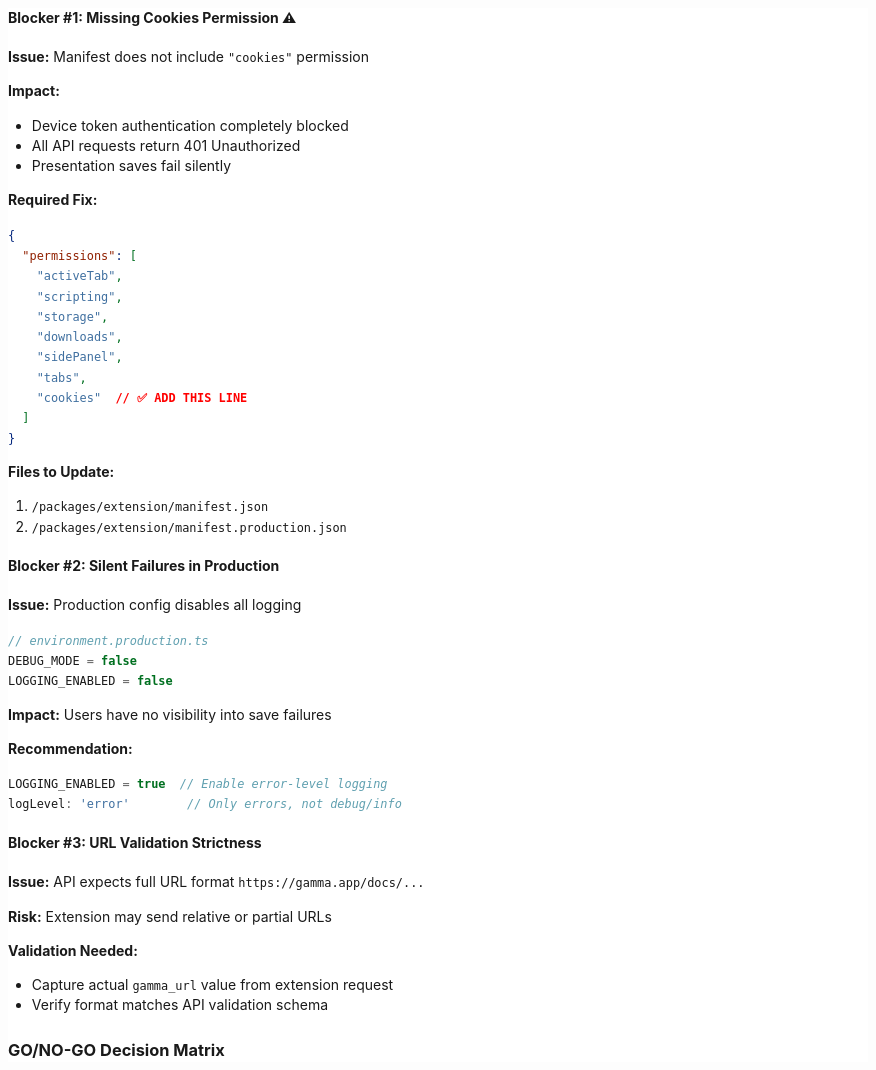 #### Blocker #1: Missing Cookies Permission ⚠️

**Issue:** Manifest does not include `"cookies"` permission

**Impact:**
- Device token authentication completely blocked
- All API requests return 401 Unauthorized
- Presentation saves fail silently

**Required Fix:**
```json
{
  "permissions": [
    "activeTab",
    "scripting",
    "storage",
    "downloads",
    "sidePanel",
    "tabs",
    "cookies"  // ✅ ADD THIS LINE
  ]
}
```

**Files to Update:**
1. `/packages/extension/manifest.json`
2. `/packages/extension/manifest.production.json`

#### Blocker #2: Silent Failures in Production

**Issue:** Production config disables all logging
```typescript
// environment.production.ts
DEBUG_MODE = false
LOGGING_ENABLED = false
```

**Impact:** Users have no visibility into save failures

**Recommendation:**
```typescript
LOGGING_ENABLED = true  // Enable error-level logging
logLevel: 'error'        // Only errors, not debug/info
```

#### Blocker #3: URL Validation Strictness

**Issue:** API expects full URL format `https://gamma.app/docs/...`

**Risk:** Extension may send relative or partial URLs

**Validation Needed:**
- Capture actual `gamma_url` value from extension request
- Verify format matches API validation schema

### GO/NO-GO Decision Matrix
